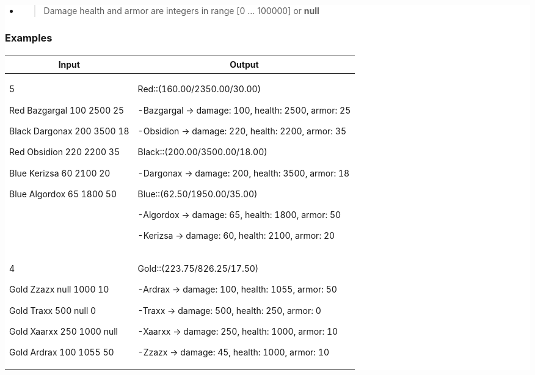   - > Damage health and armor are integers in range \[0 … 100000\] or
    > **null**

### Examples

<table>
<thead>
<tr class="header">
<th><strong>Input</strong></th>
<th><strong>Output</strong></th>
</tr>
</thead>
<tbody>
<tr class="odd">
<td><p>5</p>
<p>Red Bazgargal 100 2500 25</p>
<p>Black Dargonax 200 3500 18</p>
<p>Red Obsidion 220 2200 35</p>
<p>Blue Kerizsa 60 2100 20</p>
<p>Blue Algordox 65 1800 50</p></td>
<td><p>Red::(160.00/2350.00/30.00)</p>
<p>-Bazgargal -&gt; damage: 100, health: 2500, armor: 25</p>
<p>-Obsidion -&gt; damage: 220, health: 2200, armor: 35</p>
<p>Black::(200.00/3500.00/18.00)</p>
<p>-Dargonax -&gt; damage: 200, health: 3500, armor: 18</p>
<p>Blue::(62.50/1950.00/35.00)</p>
<p>-Algordox -&gt; damage: 65, health: 1800, armor: 50</p>
<p>-Kerizsa -&gt; damage: 60, health: 2100, armor: 20</p></td>
</tr>
<tr class="even">
<td><p>4</p>
<p>Gold Zzazx null 1000 10</p>
<p>Gold Traxx 500 null 0</p>
<p>Gold Xaarxx 250 1000 null</p>
<p>Gold Ardrax 100 1055 50</p></td>
<td><p>Gold::(223.75/826.25/17.50)</p>
<p>-Ardrax -&gt; damage: 100, health: 1055, armor: 50</p>
<p>-Traxx -&gt; damage: 500, health: 250, armor: 0</p>
<p>-Xaarxx -&gt; damage: 250, health: 1000, armor: 10</p>
<p>-Zzazx -&gt; damage: 45, health: 1000, armor: 10</p></td>
</tr>
</tbody>
</table>
